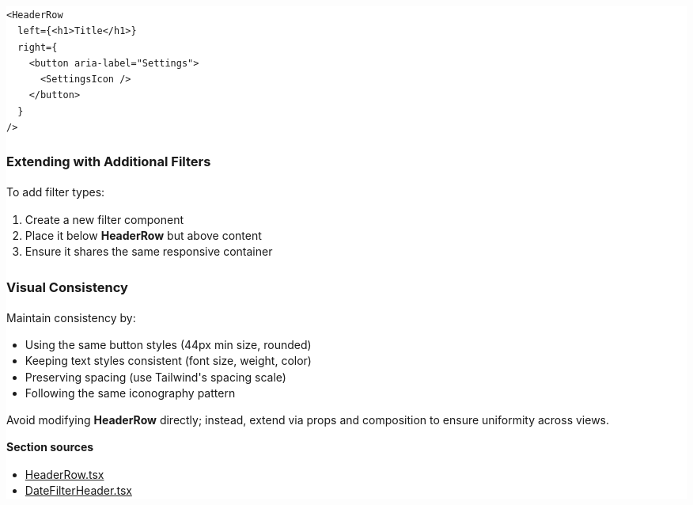 ```tsx
<HeaderRow
  left={<h1>Title</h1>}
  right={
    <button aria-label="Settings">
      <SettingsIcon />
    </button>
  }
/>
```

### Extending with Additional Filters
To add filter types:
1. Create a new filter component
2. Place it below **HeaderRow** but above content
3. Ensure it shares the same responsive container

### Visual Consistency
Maintain consistency by:
- Using the same button styles (44px min size, rounded)
- Keeping text styles consistent (font size, weight, color)
- Preserving spacing (use Tailwind's spacing scale)
- Following the same iconography pattern

Avoid modifying **HeaderRow** directly; instead, extend via props and composition to ensure uniformity across views.

**Section sources**
- [HeaderRow.tsx](file://src/components/HeaderRow.tsx#L1-L38)
- [DateFilterHeader.tsx](file://src/components/DateFilterHeader.tsx#L1-L68)